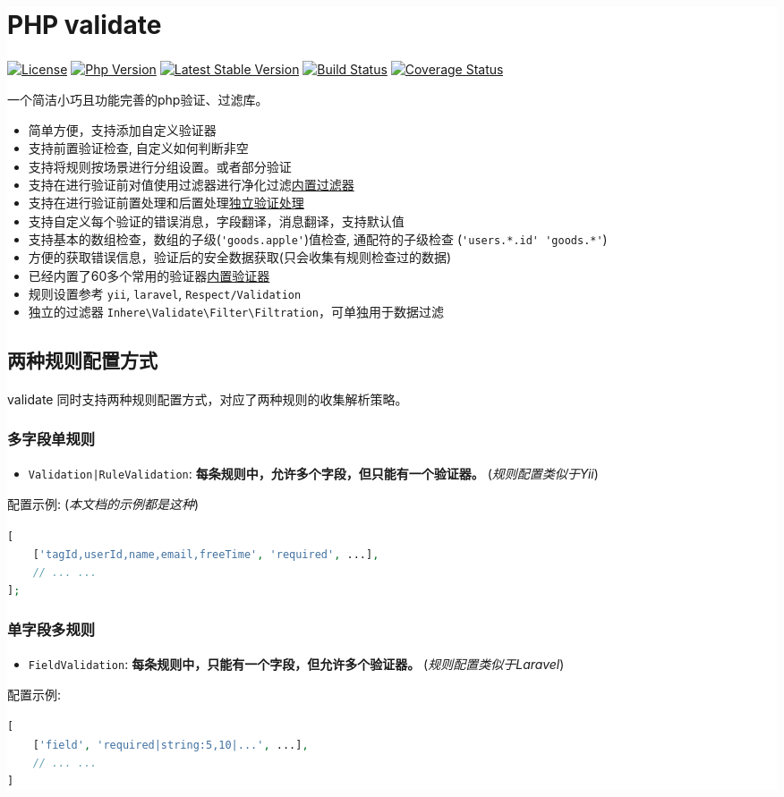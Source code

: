 # PHP validate

[![License](https://img.shields.io/packagist/l/inhere/php-validate.svg?style=flat-square)](LICENSE)
[![Php Version](https://img.shields.io/badge/php-%3E=7.1-brightgreen.svg?maxAge=2592000)](https://packagist.org/packages/inhere/php-validate)
[![Latest Stable Version](http://img.shields.io/packagist/v/inhere/php-validate.svg)](https://packagist.org/packages/inhere/php-validate)
[![Build Status](https://travis-ci.org/inhere/php-validate.svg?branch=master)](https://travis-ci.org/inhere/php-validate)
[![Coverage Status](https://coveralls.io/repos/github/inhere/php-validate/badge.svg?branch=master)](https://coveralls.io/github/inhere/php-validate?branch=master)

一个简洁小巧且功能完善的php验证、过滤库。

- 简单方便，支持添加自定义验证器
- 支持前置验证检查, 自定义如何判断非空
- 支持将规则按场景进行分组设置。或者部分验证
- 支持在进行验证前对值使用过滤器进行净化过滤[内置过滤器](#built-in-filters)
- 支持在进行验证前置处理和后置处理[独立验证处理](#on-in-Validation)
- 支持自定义每个验证的错误消息，字段翻译，消息翻译，支持默认值
- 支持基本的数组检查，数组的子级(`'goods.apple'`)值检查, 通配符的子级检查 (`'users.*.id' 'goods.*'`)
- 方便的获取错误信息，验证后的安全数据获取(只会收集有规则检查过的数据)
- 已经内置了60多个常用的验证器[内置验证器](#built-in-validators)
- 规则设置参考 `yii`, `laravel`, `Respect/Validation`
- 独立的过滤器 `Inhere\Validate\Filter\Filtration`，可单独用于数据过滤

## 两种规则配置方式

validate 同时支持两种规则配置方式，对应了两种规则的收集解析策略。

### 多字段单规则

- `Validation|RuleValidation`: **每条规则中，允许多个字段，但只能有一个验证器。** (_规则配置类似于Yii_)

配置示例: (_本文档的示例都是这种_)

```php
[
    ['tagId,userId,name,email,freeTime', 'required', ...],
    // ... ...
];
```

### 单字段多规则

- `FieldValidation`: **每条规则中，只能有一个字段，但允许多个验证器。** (_规则配置类似于Laravel_)

配置示例:

```php
[
    ['field', 'required|string:5,10|...', ...],
    // ... ...
]
```
